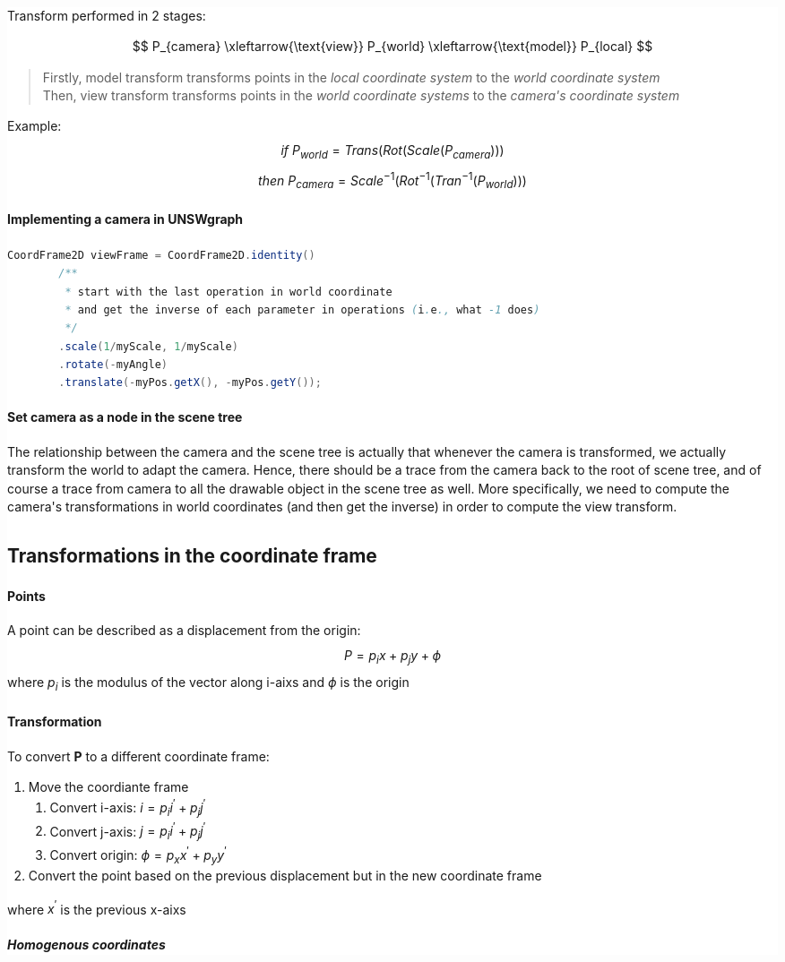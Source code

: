Transform performed in 2 stages:

$$ P_{camera} \xleftarrow{\text{view}} P_{world} \xleftarrow{\text{model}} P_{local} $$
> Firstly, model transform transforms points in the *local coordinate system* to the *world coordinate system* <br>
> Then, view transform transforms points in the *world coordinate systems* to the *camera's coordinate system*

Example:
$$ if\ P_{world} = Trans(Rot(Scale(P_{camera}))) $$
$$ then\ P_{camera} = Scale^{-1}(Rot^{-1}(Tran^{-1}(P_{world}))) $$

#### Implementing a camera in UNSWgraph

```java
CoordFrame2D viewFrame = CoordFrame2D.identity()
        /**
         * start with the last operation in world coordinate
         * and get the inverse of each parameter in operations (i.e., what -1 does)
         */
        .scale(1/myScale, 1/myScale)
        .rotate(-myAngle)
        .translate(-myPos.getX(), -myPos.getY());
```

#### Set camera as a node in the scene tree

The relationship between the camera and the scene tree is actually that whenever the camera is transformed, we actually transform the world to adapt the camera. Hence, there should be a trace from the camera back to the root of scene tree, and of course a trace from camera to all the drawable object in the scene tree as well. More specifically, we need to compute the camera's transformations in world coordinates (and then get the inverse) in order to compute the view transform.


## Transformations in the coordinate frame

#### Points

A point can be described as a displacement from the origin:
$$ P = p_{i}x + p_{j}y + \phi $$
where $p_i$ is the modulus of the vector along i-aixs and $\phi$ is the origin

#### Transformation

To convert **P** to a different coordinate frame:

1. Move the coordiante frame
    1. Convert i-axis: $i = p_ii^{\prime} + p_jj^{\prime}$
    2. Convert j-axis: $j = p_ii^{\prime} + p_jj^{\prime}$
    3. Convert origin: $\phi = p_xx^{\prime} + p_yy^{\prime}$
2. Convert the point based on the previous displacement but in the new coordinate frame

where $x^{\prime}$ is the previous x-aixs


##### Homogenous coordinates

